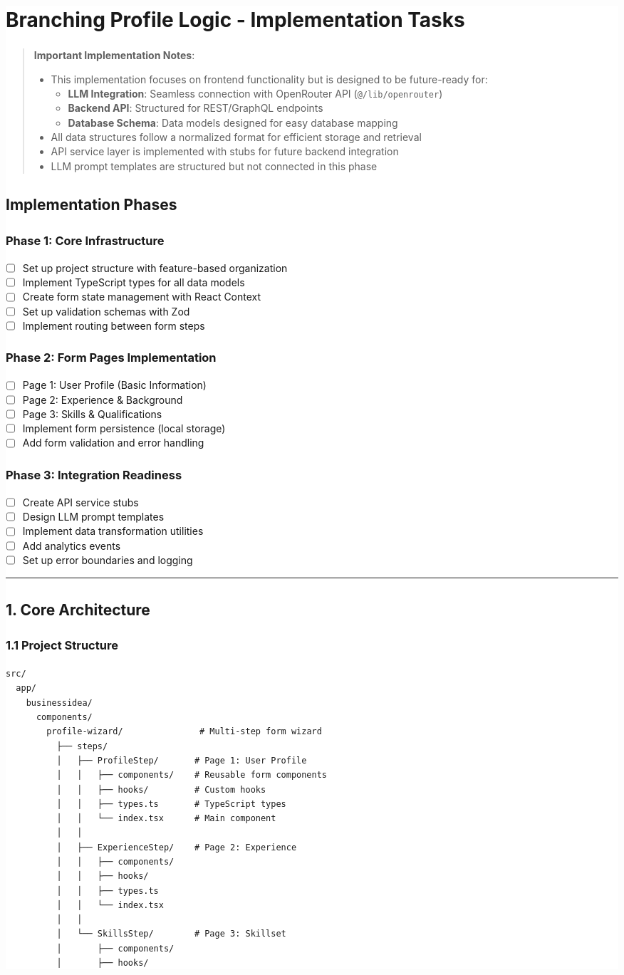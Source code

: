 # Branching Profile Logic - Implementation Tasks

> **Important Implementation Notes**:
> - This implementation focuses on frontend functionality but is designed to be future-ready for:
>   - **LLM Integration**: Seamless connection with OpenRouter API (`@/lib/openrouter`)
>   - **Backend API**: Structured for REST/GraphQL endpoints
>   - **Database Schema**: Data models designed for easy database mapping
> - All data structures follow a normalized format for efficient storage and retrieval
> - API service layer is implemented with stubs for future backend integration
> - LLM prompt templates are structured but not connected in this phase

## Implementation Phases

### Phase 1: Core Infrastructure
- [ ] Set up project structure with feature-based organization
- [ ] Implement TypeScript types for all data models
- [ ] Create form state management with React Context
- [ ] Set up validation schemas with Zod
- [ ] Implement routing between form steps

### Phase 2: Form Pages Implementation
- [ ] Page 1: User Profile (Basic Information)
- [ ] Page 2: Experience & Background
- [ ] Page 3: Skills & Qualifications
- [ ] Implement form persistence (local storage)
- [ ] Add form validation and error handling

### Phase 3: Integration Readiness
- [ ] Create API service stubs
- [ ] Design LLM prompt templates
- [ ] Implement data transformation utilities
- [ ] Add analytics events
- [ ] Set up error boundaries and logging

---

## 1. Core Architecture

### 1.1 Project Structure
```
src/
  app/
    businessidea/
      components/
        profile-wizard/               # Multi-step form wizard
          ├── steps/
          │   ├── ProfileStep/       # Page 1: User Profile
          │   │   ├── components/    # Reusable form components
          │   │   ├── hooks/         # Custom hooks
          │   │   ├── types.ts       # TypeScript types
          │   │   └── index.tsx      # Main component
          │   │
          │   ├── ExperienceStep/    # Page 2: Experience
          │   │   ├── components/
          │   │   ├── hooks/
          │   │   ├── types.ts
          │   │   └── index.tsx
          │   │
          │   └── SkillsStep/        # Page 3: Skillset
          │       ├── components/
          │       ├── hooks/
```